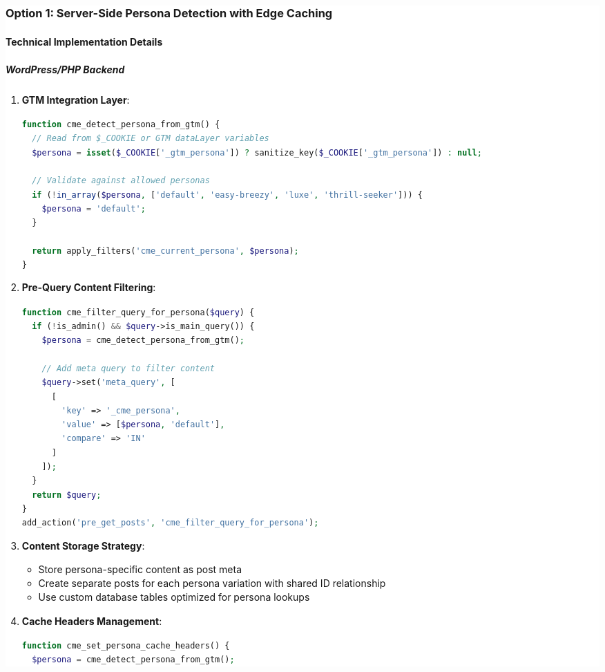 ### Option 1: Server-Side Persona Detection with Edge Caching

#### Technical Implementation Details

##### WordPress/PHP Backend

1. **GTM Integration Layer**:

    ```php
    function cme_detect_persona_from_gtm() {
      // Read from $_COOKIE or GTM dataLayer variables
      $persona = isset($_COOKIE['_gtm_persona']) ? sanitize_key($_COOKIE['_gtm_persona']) : null;

      // Validate against allowed personas
      if (!in_array($persona, ['default', 'easy-breezy', 'luxe', 'thrill-seeker'])) {
        $persona = 'default';
      }

      return apply_filters('cme_current_persona', $persona);
    }
    ```

2. **Pre-Query Content Filtering**:

    ```php
    function cme_filter_query_for_persona($query) {
      if (!is_admin() && $query->is_main_query()) {
        $persona = cme_detect_persona_from_gtm();

        // Add meta query to filter content
        $query->set('meta_query', [
          [
            'key' => '_cme_persona',
            'value' => [$persona, 'default'],
            'compare' => 'IN'
          ]
        ]);
      }
      return $query;
    }
    add_action('pre_get_posts', 'cme_filter_query_for_persona');
    ```

3. **Content Storage Strategy**:

    - Store persona-specific content as post meta
    - Create separate posts for each persona variation with shared ID relationship
    - Use custom database tables optimized for persona lookups

4. **Cache Headers Management**:

    ```php
    function cme_set_persona_cache_headers() {
      $persona = cme_detect_persona_from_gtm();
